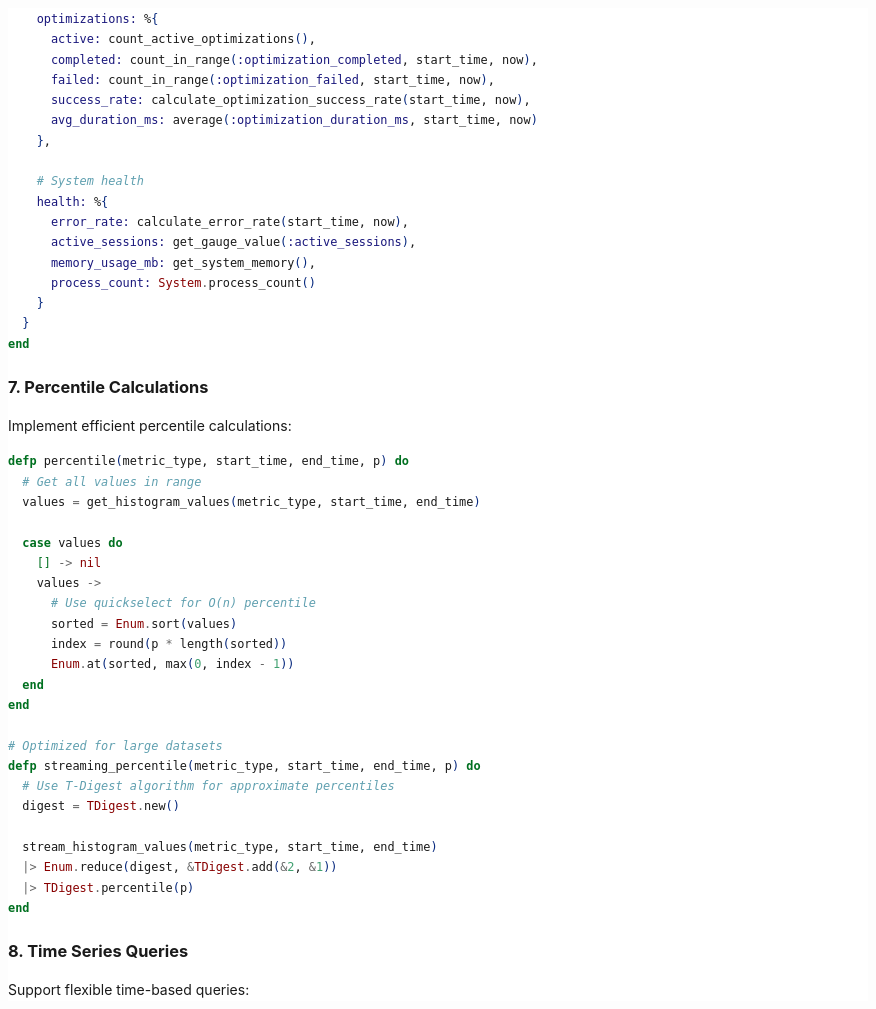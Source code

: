 ```elixir
    optimizations: %{
      active: count_active_optimizations(),
      completed: count_in_range(:optimization_completed, start_time, now),
      failed: count_in_range(:optimization_failed, start_time, now),
      success_rate: calculate_optimization_success_rate(start_time, now),
      avg_duration_ms: average(:optimization_duration_ms, start_time, now)
    },
    
    # System health
    health: %{
      error_rate: calculate_error_rate(start_time, now),
      active_sessions: get_gauge_value(:active_sessions),
      memory_usage_mb: get_system_memory(),
      process_count: System.process_count()
    }
  }
end
```

### 7. Percentile Calculations

Implement efficient percentile calculations:

```elixir
defp percentile(metric_type, start_time, end_time, p) do
  # Get all values in range
  values = get_histogram_values(metric_type, start_time, end_time)
  
  case values do
    [] -> nil
    values ->
      # Use quickselect for O(n) percentile
      sorted = Enum.sort(values)
      index = round(p * length(sorted))
      Enum.at(sorted, max(0, index - 1))
  end
end

# Optimized for large datasets
defp streaming_percentile(metric_type, start_time, end_time, p) do
  # Use T-Digest algorithm for approximate percentiles
  digest = TDigest.new()
  
  stream_histogram_values(metric_type, start_time, end_time)
  |> Enum.reduce(digest, &TDigest.add(&2, &1))
  |> TDigest.percentile(p)
end
```

### 8. Time Series Queries

Support flexible time-based queries:
